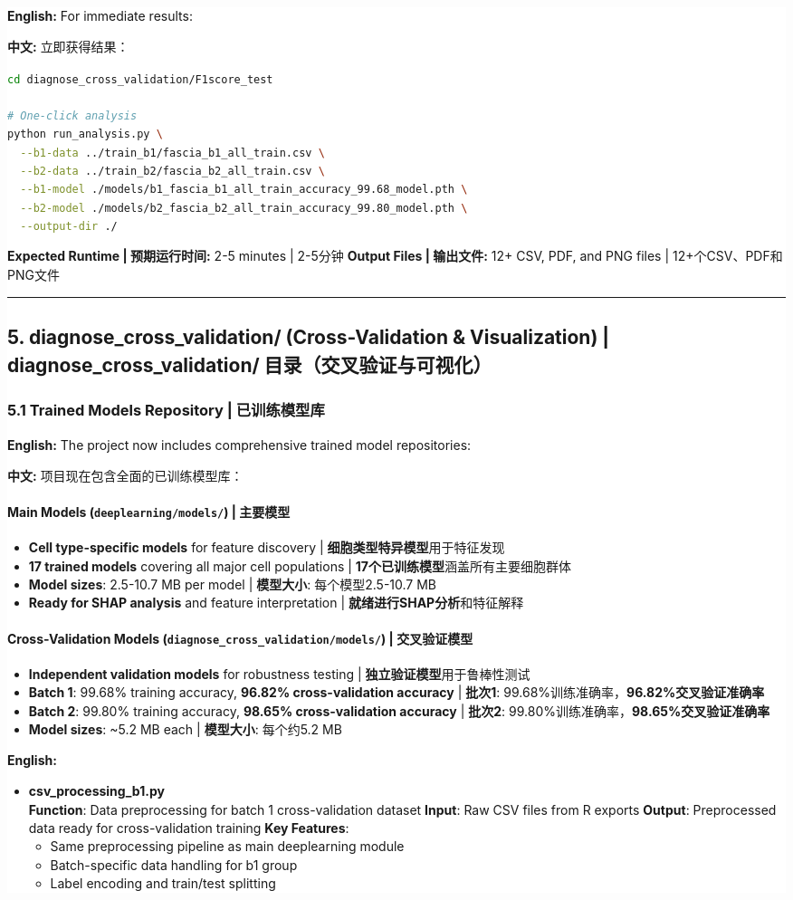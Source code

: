 **English:**
For immediate results:

**中文:**
立即获得结果：

```bash
cd diagnose_cross_validation/F1score_test

# One-click analysis
python run_analysis.py \
  --b1-data ../train_b1/fascia_b1_all_train.csv \
  --b2-data ../train_b2/fascia_b2_all_train.csv \
  --b1-model ./models/b1_fascia_b1_all_train_accuracy_99.68_model.pth \
  --b2-model ./models/b2_fascia_b2_all_train_accuracy_99.80_model.pth \
  --output-dir ./
```

**Expected Runtime | 预期运行时间:** 2-5 minutes | 2-5分钟
**Output Files | 输出文件:** 12+ CSV, PDF, and PNG files | 12+个CSV、PDF和PNG文件

---

## 5. diagnose_cross_validation/ (Cross-Validation & Visualization) | diagnose_cross_validation/ 目录（交叉验证与可视化）

### 5.1 Trained Models Repository | 已训练模型库

**English:**
The project now includes comprehensive trained model repositories:

**中文:**
项目现在包含全面的已训练模型库：

#### Main Models (`deeplearning/models/`) | 主要模型
- **Cell type-specific models** for feature discovery | **细胞类型特异模型**用于特征发现
- **17 trained models** covering all major cell populations | **17个已训练模型**涵盖所有主要细胞群体
- **Model sizes**: 2.5-10.7 MB per model | **模型大小**: 每个模型2.5-10.7 MB
- **Ready for SHAP analysis** and feature interpretation | **就绪进行SHAP分析**和特征解释

#### Cross-Validation Models (`diagnose_cross_validation/models/`) | 交叉验证模型
- **Independent validation models** for robustness testing | **独立验证模型**用于鲁棒性测试
- **Batch 1**: 99.68% training accuracy, **96.82% cross-validation accuracy** | **批次1**: 99.68%训练准确率，**96.82%交叉验证准确率**
- **Batch 2**: 99.80% training accuracy, **98.65% cross-validation accuracy** | **批次2**: 99.80%训练准确率，**98.65%交叉验证准确率**
- **Model sizes**: ~5.2 MB each | **模型大小**: 每个约5.2 MB

**English:**
- **csv_processing_b1.py**  
  **Function**: Data preprocessing for batch 1 cross-validation dataset
  **Input**: Raw CSV files from R exports
  **Output**: Preprocessed data ready for cross-validation training
  **Key Features**:
  - Same preprocessing pipeline as main deeplearning module
  - Batch-specific data handling for b1 group
  - Label encoding and train/test splitting
